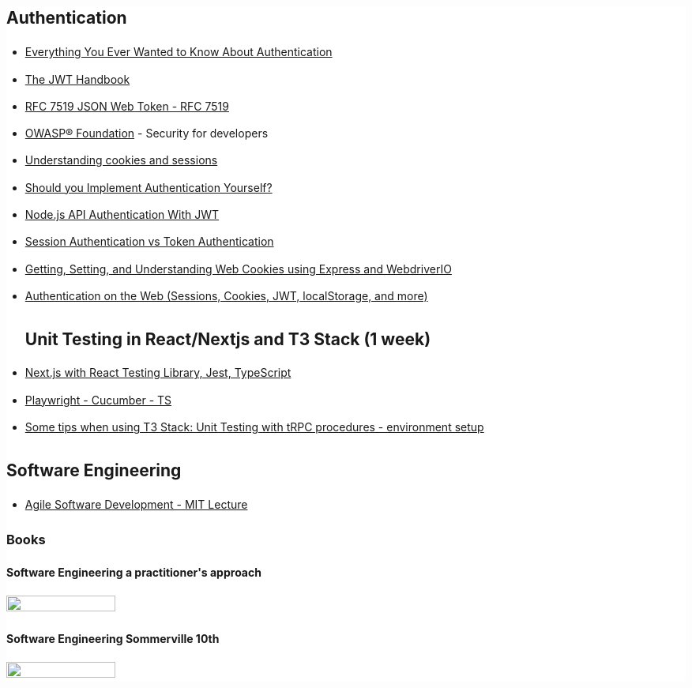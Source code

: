 ## Authentication

- [Everything You Ever Wanted to Know About Authentication
  ](https://www.youtube.com/watch?v=j8Yxff6L_po&feature=emb_title)
- [The JWT Handbook](https://www.fomasgroup.com/Portals/0/MgmNewsDocuments/jwt-handbook.pdf)
- [RFC 7519 JSON Web Token - RFC 7519 ](https://tools.ietf.org/html/rfc7519)
- [OWASP® Foundation](https://owasp.org/) - Security for developers
- [Understanding cookies and sessions
  ](https://www.lynda.com/Node-js-tutorials/Understanding-cookies-sessions/798496/5028751-4.html)
- [Should you Implement Authentication Yourself?
  ](https://www.youtube.com/watch?v=Hh_kiZTTBr0&feature=emb_title)
- [Node.js API Authentication With JWT
  ](https://www.youtube.com/watch?v=7nafaH9SddU&t=232s)
- [Session Authentication vs Token Authentication](https://security.stackexchange.com/questions/81756/session-authentication-vs-token-authentication)
- [Getting, Setting, and Understanding Web Cookies using Express and WebdriverIO](https://spin.atomicobject.com/2018/09/26/setting-web-tracking-cookies/)
- [Authentication on the Web (Sessions, Cookies, JWT, localStorage, and more)
  ](https://www.youtube.com/watch?v=2PPSXonhIck&t=380s)


  ## Unit Testing in React/Nextjs and T3 Stack (1 week)
- [Next.js with React Testing Library, Jest, TypeScript](https://www.youtube.com/watch?v=AS79oJ3Fcf0)
- [Playwright - Cucumber - TS](https://www.youtube.com/watch?v=bfWXNLqKlvA&list=PL699Xf-_ilW6KgK-S1l9ynOnBGiZl2Bsk)
- [Some tips when using T3 Stack: Unit Testing with tRPC procedures - environment setup](https://tawaldevuniverse.hashnode.dev/some-tips-when-using-t3-stack-unit-testing-with-trpc-procedures-environment-setup)

## Software Engineering

- [Agile Software Development - MIT Lecture](https://www.youtube.com/watch?v=UxMpn92vGXs&t=696s)

### Books

#### Software Engineering a practitioner's approach

<img src="https://4.bp.blogspot.com/-4ujG-y7rf8E/TcV_TN8_66I/AAAAAAAAABY/QMvts9oKZ7o/s1600/img2.PNG" width="40%" height="50%">

#### Software Engineering Sommerville 10th

<img src="https://i.ebayimg.com/images/g/85UAAOSwvXdeTKgD/s-l600.jpg" width="40%" height="50%">




